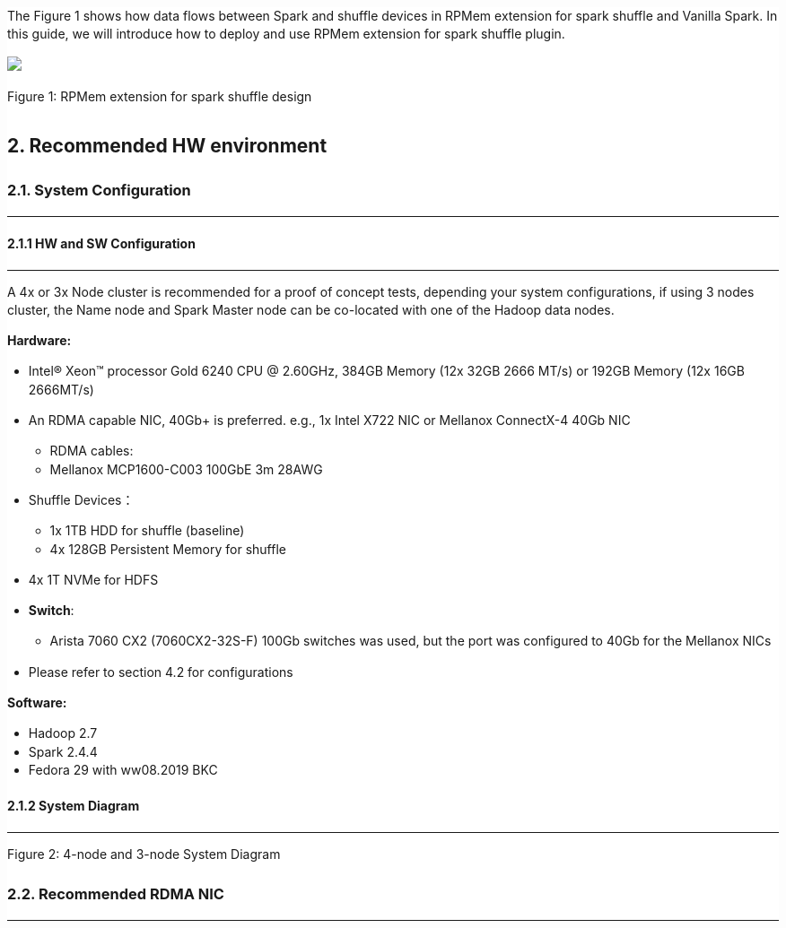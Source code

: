 The Figure 1 shows how data flows between Spark and shuffle devices in
RPMem extension for spark shuffle and Vanilla Spark. In this guide, we
will introduce how to deploy and use RPMem extension for spark shuffle
plugin.

![](./images/RPMem_shuffle_architecutre.jpeg)


Figure 1: RPMem extension for spark shuffle design

## 2. Recommended HW environment


### 2.1. System Configuration 
--------------------------

#### 2.1.1 HW and SW Configuration 
--------------------------

A 4x or 3x Node cluster is recommended for a proof of concept tests, depending your
system configurations, if using 3 nodes cluster, the Name node and Spark
Master node can be co-located with one of the Hadoop data nodes.

**Hardware:**

-   Intel® Xeon™ processor Gold 6240 CPU @ 2.60GHz, 384GB Memory (12x
    32GB 2666 MT/s) or 192GB Memory (12x 16GB 2666MT/s)
-   An RDMA capable NIC, 40Gb+ is preferred. e.g., 1x Intel X722 NIC or
    Mellanox ConnectX-4 40Gb NIC
    -   RDMA cables:
    -   Mellanox MCP1600-C003 100GbE 3m 28AWG
-   Shuffle Devices：
    -   1x 1TB HDD for shuffle (baseline)
    -   4x 128GB Persistent Memory for shuffle
-   4x 1T NVMe for HDFS

-   **Switch**:
    -   Arista 7060 CX2 (7060CX2-32S-F) 100Gb switches was used, but the
        port was configured to 40Gb for the Mellanox NICs
-   Please refer to section 4.2 for configurations

**Software:**

-   Hadoop 2.7
-   Spark 2.4.4
-   Fedora 29 with ww08.2019 BKC

#### 2.1.2 System Diagram 
---------------------



Figure 2: 4-node and 3-node System Diagram

### 2.2. Recommended RDMA NIC
-------------------------

